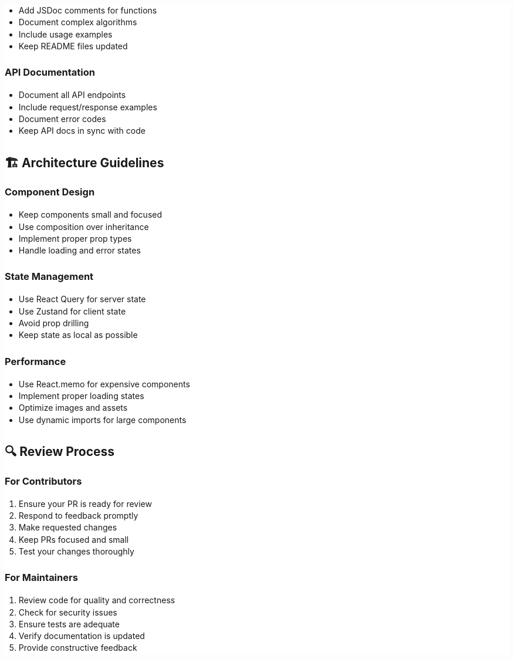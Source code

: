 - Add JSDoc comments for functions
- Document complex algorithms
- Include usage examples
- Keep README files updated

### API Documentation

- Document all API endpoints
- Include request/response examples
- Document error codes
- Keep API docs in sync with code

## 🏗️ Architecture Guidelines

### Component Design

- Keep components small and focused
- Use composition over inheritance
- Implement proper prop types
- Handle loading and error states

### State Management

- Use React Query for server state
- Use Zustand for client state
- Avoid prop drilling
- Keep state as local as possible

### Performance

- Use React.memo for expensive components
- Implement proper loading states
- Optimize images and assets
- Use dynamic imports for large components

## 🔍 Review Process

### For Contributors

1. Ensure your PR is ready for review
2. Respond to feedback promptly
3. Make requested changes
4. Keep PRs focused and small
5. Test your changes thoroughly

### For Maintainers

1. Review code for quality and correctness
2. Check for security issues
3. Ensure tests are adequate
4. Verify documentation is updated
5. Provide constructive feedback

